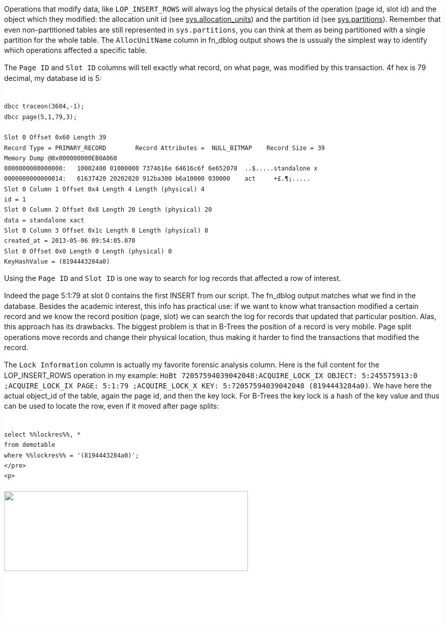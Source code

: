 Operations that modify data, like <tt>LOP_INSERT_ROWS</tt> will always log the physical details of the operation (page id, slot id) and the object which they modified: the allocation unit id (see [sys.allocation_units](http://msdn.microsoft.com/en-us/library/ms189792.aspx)) and the partition id (see [sys.partitions](http://msdn.microsoft.com/en-us/library/ms175012.aspx)). Remember that even non-partitioned tables are still represented in <tt>sys.partitions</tt>, you can think at them as being partitioned with a single partition for the whole table. The <tt>AllocUnitName</tt> column in fn_dblog output shows the is ussualy the simplest way to identify which operations affected a specific table.

The <tt>Page ID</tt> and <tt>Slot ID</tt> columns will tell exactly what record, on what page, was modified by this transaction. 4f hex is 79 decimal, my database id is 5:

<pre><code class="prettyprint lang-sql">
dbcc traceon(3604,-1);
dbcc page(5,1,79,3);

Slot 0 Offset 0x60 Length 39
Record Type = PRIMARY_RECORD        Record Attributes =  NULL_BITMAP    Record Size = 39
Memory Dump @0x000000000EB0A060
0000000000000000:   10002400 01000000 7374616e 64616c6f 6e652078  ..$.....standalone x
0000000000000014:   61637420 20202020 912ba300 b6a10000 030000    act     +£.¶¡.....
Slot 0 Column 1 Offset 0x4 Length 4 Length (physical) 4
id = 1                              
Slot 0 Column 2 Offset 0x8 Length 20 Length (physical) 20
data = standalone xact              
Slot 0 Column 3 Offset 0x1c Length 8 Length (physical) 8
created_at = 2013-05-06 09:54:05.070
Slot 0 Offset 0x0 Length 0 Length (physical) 0
KeyHashValue = (8194443284a0)       
</code></pre>

<p class="callout float-right">
  Using the <tt>Page ID</tt> and <tt>Slot ID</tt> is one way to search for log records that affected a row of interest.
</p>

Indeed the page 5:1:79 at slot 0 contains the first INSERT from our script. The fn_dblog output matches what we find in the database. Besides the academic interest, this info has practical use: if we want to know what transaction modified a certain record and we know the record position (page, slot) we can search the log for records that updated that particular position. Alas, this approach has its drawbacks. The biggest problem is that in B-Trees the position of a record is very mobile. Page split operations move records and change their physical location, thus making it harder to find the transactions that modified the record.

The <tt>Lock Information</tt> column is actually my favorite forensic analysis column. Here is the full content for the LOP\_INSERT\_ROWS operation in my example: <tt>HoBt 72057594039042048:ACQUIRE_LOCK_IX OBJECT: 5:245575913:0 ;ACQUIRE_LOCK_IX PAGE: 5:1:79 ;ACQUIRE_LOCK_X KEY: 5:72057594039042048 (8194443284a0)</tt>. We have here the actual object_id of the table, again the page id, and then the key lock. For B-Trees the key lock is a hash of the key value and thus can be used to locate the row, even if it moved after page splits:

<pre><code class="prettyprint lang-sql">
select %%lockres%%, *
from demotable
where %%lockres%% = '(8194443284a0)';
&lt;/pre>
&lt;p></code><br />
<a href="http://rusanu.com/wp-content/uploads/2013/05/lockres.png"><img src="http://rusanu.com/wp-content/uploads/2013/05/lockres.png" alt="" title="lockres" width="479" height="157" class="alignleft size-full wp-image-1764" /></a></p>
